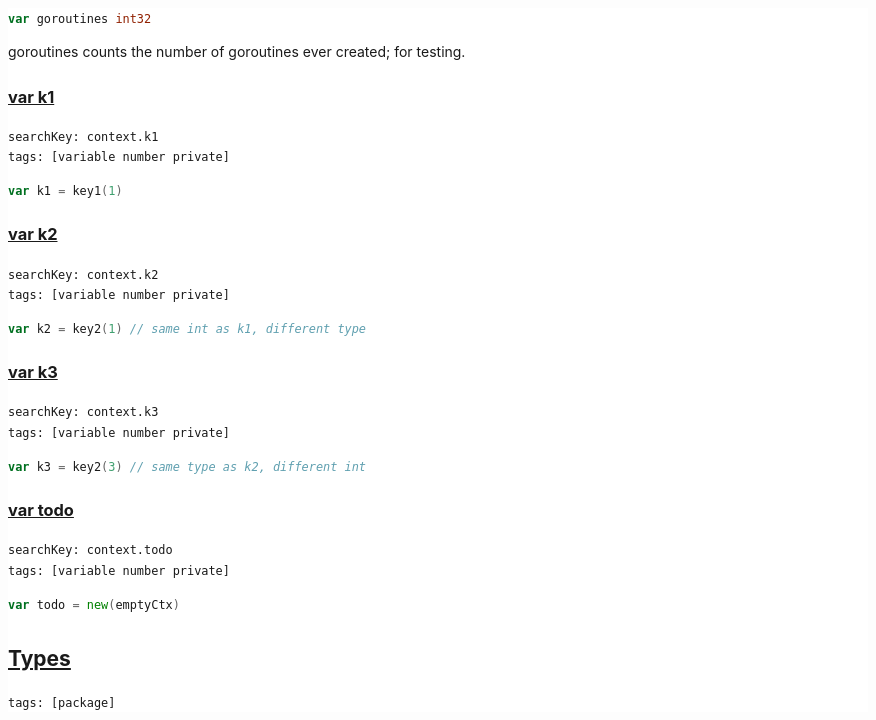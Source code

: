 ```Go
var goroutines int32
```

goroutines counts the number of goroutines ever created; for testing. 

### <a id="k1" href="#k1">var k1</a>

```
searchKey: context.k1
tags: [variable number private]
```

```Go
var k1 = key1(1)
```

### <a id="k2" href="#k2">var k2</a>

```
searchKey: context.k2
tags: [variable number private]
```

```Go
var k2 = key2(1) // same int as k1, different type

```

### <a id="k3" href="#k3">var k3</a>

```
searchKey: context.k3
tags: [variable number private]
```

```Go
var k3 = key2(3) // same type as k2, different int

```

### <a id="todo" href="#todo">var todo</a>

```
searchKey: context.todo
tags: [variable number private]
```

```Go
var todo = new(emptyCtx)
```

## <a id="type" href="#type">Types</a>

```
tags: [package]
```
